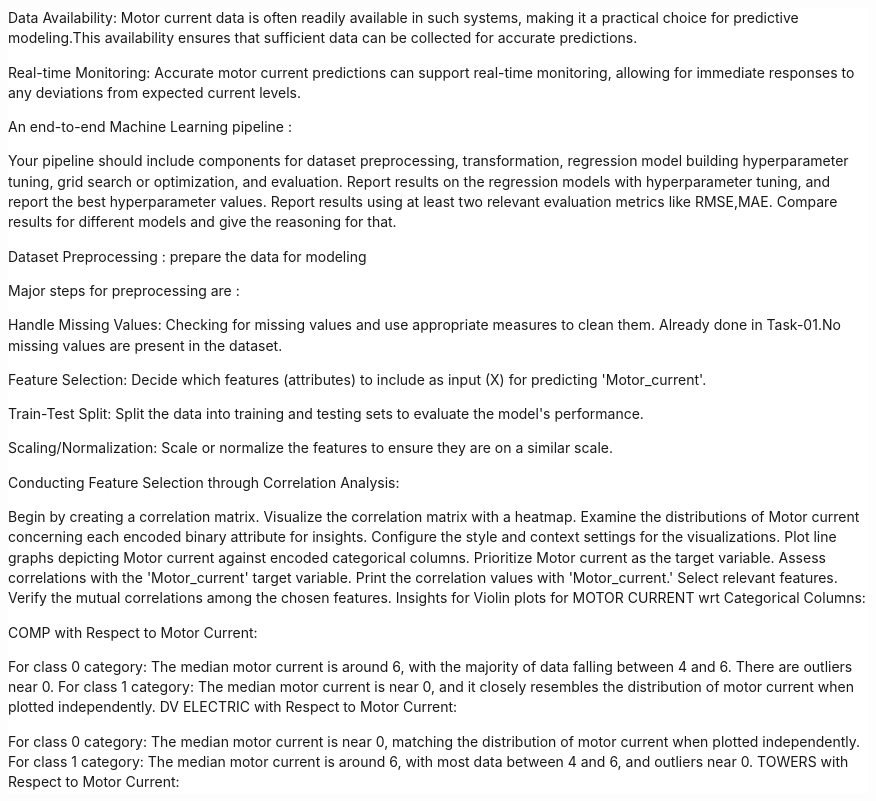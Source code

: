 Data Availability: Motor current data is often readily available in such systems, making it a practical choice for predictive modeling.This availability ensures that sufficient data can be collected for accurate predictions.

Real-time Monitoring: Accurate motor current predictions can support real-time monitoring, allowing for immediate responses to any deviations from expected current levels.

An end-to-end Machine Learning pipeline :

Your pipeline should include components for dataset preprocessing, transformation, regression model building hyperparameter tuning, grid search or optimization, and evaluation. Report results on the regression models with hyperparameter tuning, and report the best hyperparameter values. Report results using at least two relevant evaluation metrics like RMSE,MAE. Compare results for different models and give the reasoning for that.

Dataset Preprocessing : prepare the data for modeling

Major steps for preprocessing are :

Handle Missing Values: Checking for missing values and use appropriate measures to clean them. Already done in Task-01.No missing values are present in the dataset.

Feature Selection: Decide which features (attributes) to include as input (X) for predicting 'Motor_current'.

Train-Test Split: Split the data into training and testing sets to evaluate the model's performance.

Scaling/Normalization: Scale or normalize the features to ensure they are on a similar scale.

Conducting Feature Selection through Correlation Analysis:

Begin by creating a correlation matrix.
Visualize the correlation matrix with a heatmap.
Examine the distributions of Motor current concerning each encoded binary attribute for insights.
Configure the style and context settings for the visualizations.
Plot line graphs depicting Motor current against encoded categorical columns.
Prioritize Motor current as the target variable.
Assess correlations with the 'Motor_current' target variable.
Print the correlation values with 'Motor_current.'
Select relevant features.
Verify the mutual correlations among the chosen features.
Insights for Violin plots for MOTOR CURRENT wrt Categorical Columns:

COMP with Respect to Motor Current:

For class 0 category: The median motor current is around 6, with the majority of data falling between 4 and 6. There are outliers near 0.
For class 1 category: The median motor current is near 0, and it closely resembles the distribution of motor current when plotted independently.
DV ELECTRIC with Respect to Motor Current:

For class 0 category: The median motor current is near 0, matching the distribution of motor current when plotted independently.
For class 1 category: The median motor current is around 6, with most data between 4 and 6, and outliers near 0.
TOWERS with Respect to Motor Current:
